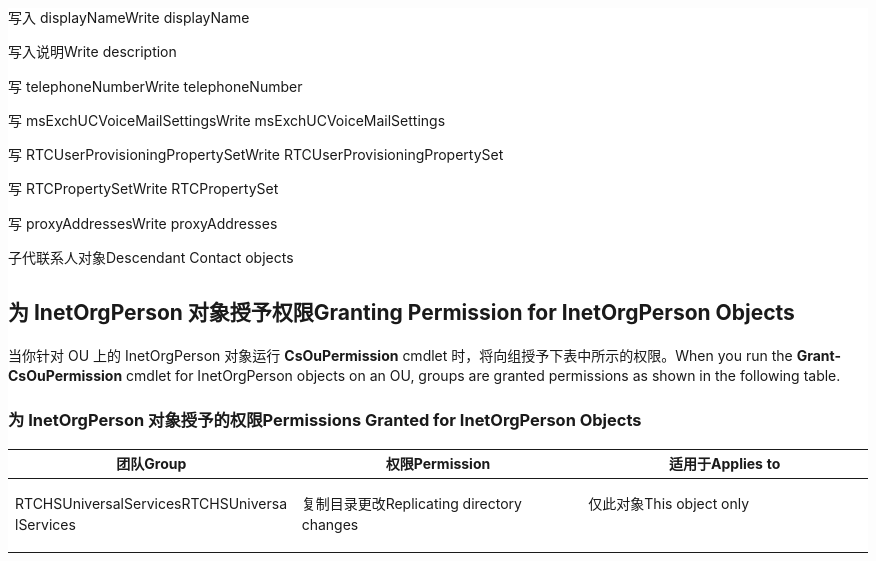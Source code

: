 <p><span data-ttu-id="96d3a-249">写入 displayName</span><span class="sxs-lookup"><span data-stu-id="96d3a-249">Write displayName</span></span></p>
<p><span data-ttu-id="96d3a-250">写入说明</span><span class="sxs-lookup"><span data-stu-id="96d3a-250">Write description</span></span></p>
<p><span data-ttu-id="96d3a-251">写 telephoneNumber</span><span class="sxs-lookup"><span data-stu-id="96d3a-251">Write telephoneNumber</span></span></p>
<p><span data-ttu-id="96d3a-252">写 msExchUCVoiceMailSettings</span><span class="sxs-lookup"><span data-stu-id="96d3a-252">Write msExchUCVoiceMailSettings</span></span></p>
<p><span data-ttu-id="96d3a-253">写 RTCUserProvisioningPropertySet</span><span class="sxs-lookup"><span data-stu-id="96d3a-253">Write RTCUserProvisioningPropertySet</span></span></p>
<p><span data-ttu-id="96d3a-254">写 RTCPropertySet</span><span class="sxs-lookup"><span data-stu-id="96d3a-254">Write RTCPropertySet</span></span></p>
<p><span data-ttu-id="96d3a-255">写 proxyAddresses</span><span class="sxs-lookup"><span data-stu-id="96d3a-255">Write proxyAddresses</span></span></p></td>
<td><p><span data-ttu-id="96d3a-256">子代联系人对象</span><span class="sxs-lookup"><span data-stu-id="96d3a-256">Descendant Contact objects</span></span></p></td>
</tr>
</tbody>
</table>


</div>

<div>

## <a name="granting-permission-for-inetorgperson-objects"></a><span data-ttu-id="96d3a-257">为 InetOrgPerson 对象授予权限</span><span class="sxs-lookup"><span data-stu-id="96d3a-257">Granting Permission for InetOrgPerson Objects</span></span>

<span data-ttu-id="96d3a-258">当你针对 OU 上的 InetOrgPerson 对象运行 **CsOuPermission** cmdlet 时，将向组授予下表中所示的权限。</span><span class="sxs-lookup"><span data-stu-id="96d3a-258">When you run the **Grant-CsOuPermission** cmdlet for InetOrgPerson objects on an OU, groups are granted permissions as shown in the following table.</span></span>

### <a name="permissions-granted-for-inetorgperson-objects"></a><span data-ttu-id="96d3a-259">为 InetOrgPerson 对象授予的权限</span><span class="sxs-lookup"><span data-stu-id="96d3a-259">Permissions Granted for InetOrgPerson Objects</span></span>

<table>
<colgroup>
<col style="width: 33%" />
<col style="width: 33%" />
<col style="width: 33%" />
</colgroup>
<thead>
<tr class="header">
<th><span data-ttu-id="96d3a-260">团队</span><span class="sxs-lookup"><span data-stu-id="96d3a-260">Group</span></span></th>
<th><span data-ttu-id="96d3a-261">权限</span><span class="sxs-lookup"><span data-stu-id="96d3a-261">Permission</span></span></th>
<th><span data-ttu-id="96d3a-262">适用于</span><span class="sxs-lookup"><span data-stu-id="96d3a-262">Applies to</span></span></th>
</tr>
</thead>
<tbody>
<tr class="odd">
<td><p><span data-ttu-id="96d3a-263">RTCHSUniversalServices</span><span class="sxs-lookup"><span data-stu-id="96d3a-263">RTCHSUniversalServices</span></span></p></td>
<td><p><span data-ttu-id="96d3a-264">复制目录更改</span><span class="sxs-lookup"><span data-stu-id="96d3a-264">Replicating directory changes</span></span></p></td>
<td><p><span data-ttu-id="96d3a-265">仅此对象</span><span class="sxs-lookup"><span data-stu-id="96d3a-265">This object only</span></span></p></td>
</tr>